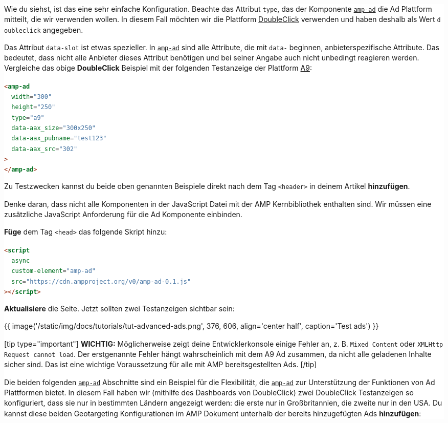 Wie du siehst, ist das eine sehr einfache Konfiguration. Beachte das Attribut `type`, das der Komponente [`amp-ad`](../../../../documentation/components/reference/amp-ad.md) die Ad Plattform mitteilt, die wir verwenden wollen. In diesem Fall möchten wir die Plattform [DoubleClick](https://github.com/ampproject/amphtml/blob/main/ads/google/doubleclick.md) verwenden und haben deshalb als Wert `doubleclick` angegeben.

Das Attribut `data-slot` ist etwas spezieller. In [`amp-ad`](../../../../documentation/components/reference/amp-ad.md) sind alle Attribute, die mit `data-` beginnen, anbieterspezifische Attribute. Das bedeutet, dass nicht alle Anbieter dieses Attribut benötigen und bei seiner Angabe auch nicht unbedingt reagieren werden. Vergleiche das obige **DoubleClick** Beispiel mit der folgenden Testanzeige der Plattform [A9](https://github.com/ampproject/amphtml/blob/main/ads/a9.md):

```html
<amp-ad
  width="300"
  height="250"
  type="a9"
  data-aax_size="300x250"
  data-aax_pubname="test123"
  data-aax_src="302"
>
</amp-ad>
```

Zu Testzwecken kannst du beide oben genannten Beispiele direkt nach dem Tag `<header>` in deinem Artikel **hinzufügen**.

Denke daran, dass nicht alle Komponenten in der JavaScript Datei mit der AMP Kernbibliothek enthalten sind. Wir müssen eine zusätzliche JavaScript Anforderung für die Ad Komponente einbinden.

**Füge** dem Tag `<head>` das folgende Skript hinzu:

```html
<script
  async
  custom-element="amp-ad"
  src="https://cdn.ampproject.org/v0/amp-ad-0.1.js"
></script>
```

**Aktualisiere** die Seite. Jetzt sollten zwei Testanzeigen sichtbar sein:

{{ image('/static/img/docs/tutorials/tut-advanced-ads.png', 376, 606, align='center half', caption='Test ads') }}

[tip type="important"] **WICHTIG:** Möglicherweise zeigt deine Entwicklerkonsole einige Fehler an, z. B. `Mixed Content` oder `XMLHttpRequest cannot load`. Der erstgenannte Fehler hängt wahrscheinlich mit dem A9 Ad zusammen, da nicht alle geladenen Inhalte sicher sind. Das ist eine wichtige Voraussetzung für alle mit AMP bereitsgestellten Ads. [/tip]

Die beiden folgenden [`amp-ad`](../../../../documentation/components/reference/amp-ad.md) Abschnitte sind ein Beispiel für die Flexibilität, die [`amp-ad`](../../../../documentation/components/reference/amp-ad.md) zur Unterstützung der Funktionen von Ad Plattformen bietet. In diesem Fall haben wir (mithilfe des Dashboards von DoubleClick) zwei DoubleClick Testanzeigen so konfiguriert, dass sie nur in bestimmten Ländern angezeigt werden: die erste nur in Großbritannien, die zweite nur in den USA. Du kannst diese beiden Geotargeting Konfigurationen im AMP Dokument unterhalb der bereits hinzugefügten Ads **hinzufügen**:
